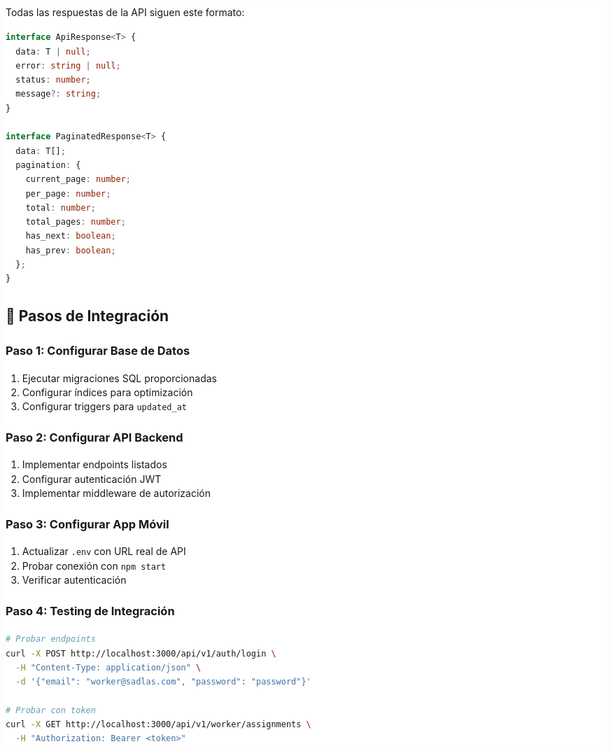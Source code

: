 Todas las respuestas de la API siguen este formato:

```typescript
interface ApiResponse<T> {
  data: T | null;
  error: string | null;
  status: number;
  message?: string;
}

interface PaginatedResponse<T> {
  data: T[];
  pagination: {
    current_page: number;
    per_page: number;
    total: number;
    total_pages: number;
    has_next: boolean;
    has_prev: boolean;
  };
}
```

## 🚀 **Pasos de Integración**

### **Paso 1: Configurar Base de Datos**
1. Ejecutar migraciones SQL proporcionadas
2. Configurar índices para optimización
3. Configurar triggers para `updated_at`

### **Paso 2: Configurar API Backend**
1. Implementar endpoints listados
2. Configurar autenticación JWT
3. Implementar middleware de autorización

### **Paso 3: Configurar App Móvil**
1. Actualizar `.env` con URL real de API
2. Probar conexión con `npm start`
3. Verificar autenticación

### **Paso 4: Testing de Integración**
```bash
# Probar endpoints
curl -X POST http://localhost:3000/api/v1/auth/login \
  -H "Content-Type: application/json" \
  -d '{"email": "worker@sadlas.com", "password": "password"}'

# Probar con token
curl -X GET http://localhost:3000/api/v1/worker/assignments \
  -H "Authorization: Bearer <token>"
```
